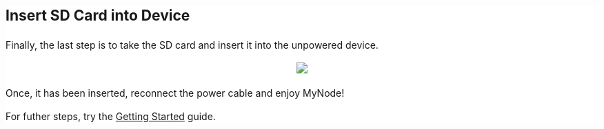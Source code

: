 
## Insert SD Card into Device

Finally, the last step is to take the SD card and insert it into the unpowered device.

<center>
  <figure>
    <img src="/images/advanced/flash_sd_card_2.png" width="400">
  </figure>
</center>

Once, it has been inserted, reconnect the power cable and enjoy MyNode!

For futher steps, try the [Getting Started](/intro/getting-started) guide.
